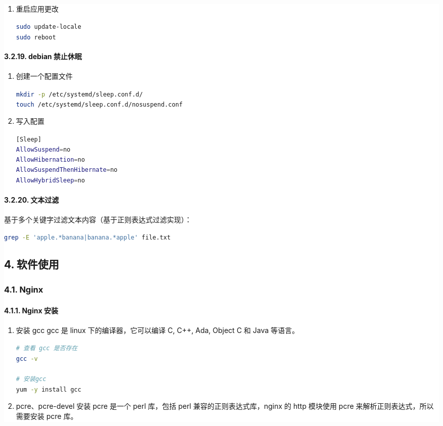 1. 重启应用更改

    ```bash
    sudo update-locale
    sudo reboot
    ```

#### 3.2.19. debian 禁止休眠

1. 创建一个配置文件

    ```bash
    mkdir -p /etc/systemd/sleep.conf.d/
    touch /etc/systemd/sleep.conf.d/nosuspend.conf
    ```

1. 写入配置

    ```bash
    [Sleep]
    AllowSuspend=no
    AllowHibernation=no
    AllowSuspendThenHibernate=no
    AllowHybridSleep=no
    ```

#### 3.2.20. 文本过滤

基于多个关键字过滤文本内容（基于正则表达式过滤实现）：

```bash
grep -E 'apple.*banana|banana.*apple' file.txt
```

## 4. 软件使用

### 4.1. Nginx

#### 4.1.1. Nginx 安装

1. 安装 gcc
	gcc 是 linux 下的编译器，它可以编译 C, C++, Ada, Object C 和 Java 等语言。

	```bash
	# 查看 gcc 是否存在
	gcc -v
	
	# 安装gcc
	yum -y install gcc
	```

2. pcre、pcre-devel 安装
	pcre 是一个 perl 库，包括 perl 兼容的正则表达式库，nginx 的 http 模块使用 pcre 来解析正则表达式，所以需要安装 pcre 库。
